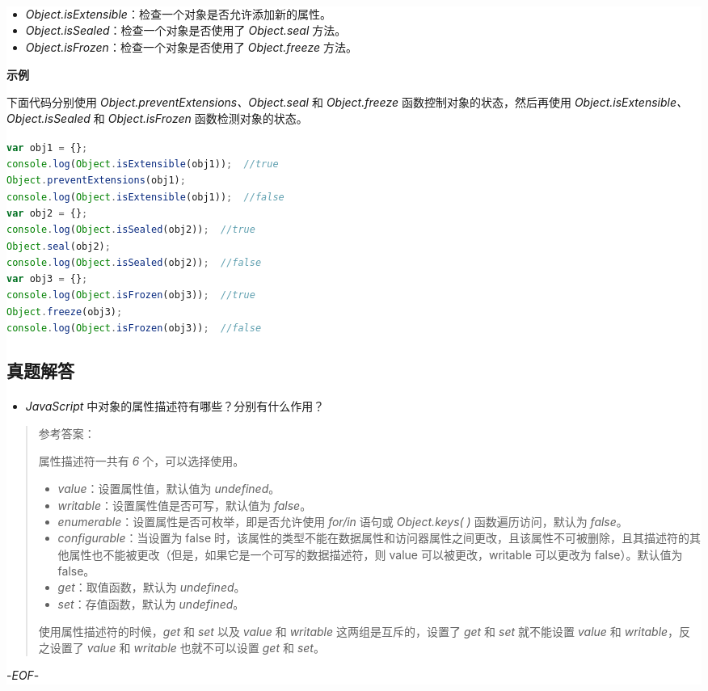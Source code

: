 - *Object.isExtensible*：检查一个对象是否允许添加新的属性。
- *Object.isSealed*：检查一个对象是否使用了 *Object.seal* 方法。
- *Object.isFrozen*：检查一个对象是否使用了 *Object.freeze* 方法。



**示例**

下面代码分别使用 *Object.preventExtensions、Object.seal* 和 *Object.freeze* 函数控制对象的状态，然后再使用 *Object.isExtensible、Object.isSealed* 和 *Object.isFrozen* 函数检测对象的状态。

```js
var obj1 = {};
console.log(Object.isExtensible(obj1));  //true
Object.preventExtensions(obj1);
console.log(Object.isExtensible(obj1));  //false
var obj2 = {};
console.log(Object.isSealed(obj2));  //true
Object.seal(obj2);
console.log(Object.isSealed(obj2));  //false
var obj3 = {};
console.log(Object.isFrozen(obj3));  //true
Object.freeze(obj3);
console.log(Object.isFrozen(obj3));  //false
```



## 真题解答

- *JavaScript* 中对象的属性描述符有哪些？分别有什么作用？

> 参考答案：
>
> 属性描述符一共有 *6* 个，可以选择使用。
>
> - *value*：设置属性值，默认值为 *undefined*。
> - *writable*：设置属性值是否可写，默认值为 *false*。
> - *enumerable*：设置属性是否可枚举，即是否允许使用 *for/in* 语句或 *Object.keys( )* 函数遍历访问，默认为 *false*。
> - *configurable*：当设置为 false 时，该属性的类型不能在数据属性和访问器属性之间更改，且该属性不可被删除，且其描述符的其他属性也不能被更改（但是，如果它是一个可写的数据描述符，则 value 可以被更改，writable 可以更改为 false）。默认值为 false。
> - *get*：取值函数，默认为 *undefined*。
> - *set*：存值函数，默认为 *undefined*。
>
> 使用属性描述符的时候，*get* 和 *set* 以及 *value* 和 *writable* 这两组是互斥的，设置了 *get* 和 *set* 就不能设置 *value* 和 *writable*，反之设置了 *value* 和 *writable* 也就不可以设置 *get* 和 *set*。



-*EOF*-